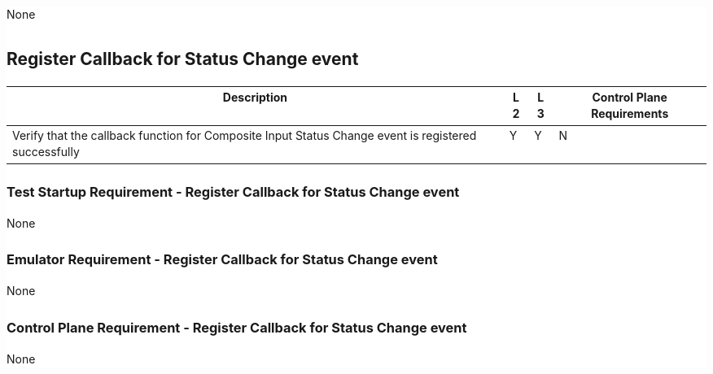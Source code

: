 None

## Register Callback for Status Change event

|Description|L2|L3|Control Plane Requirements|
|-----------|--|--|--------------------------|
|Verify that the callback function for Composite Input Status Change event is registered successfully|Y|Y|N|

### Test Startup Requirement - Register Callback for Status Change event

None

### Emulator Requirement - Register Callback for Status Change event

None

### Control Plane Requirement - Register Callback for Status Change event

None

